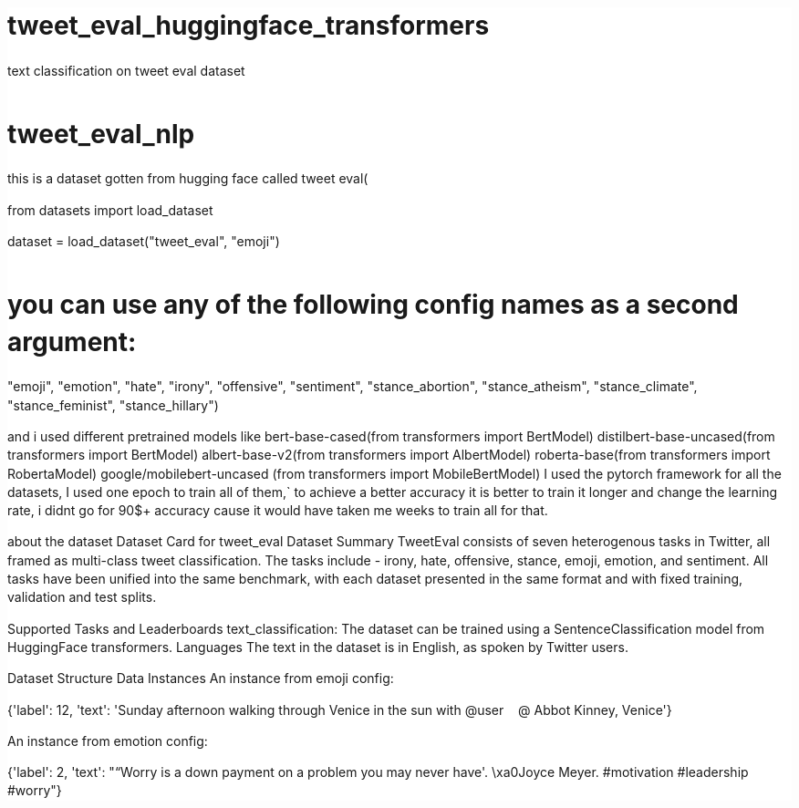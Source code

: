# tweet_eval_huggingface_transformers
text classification on tweet eval dataset
# tweet_eval_nlp
this is a dataset gotten from hugging face called tweet eval(

from datasets import load_dataset

dataset = load_dataset("tweet_eval", "emoji")
# you can use any of the following config names as a second argument:
"emoji", "emotion", "hate", "irony", 
"offensive", "sentiment", "stance_abortion", "stance_atheism", 
"stance_climate", "stance_feminist", "stance_hillary") 



and i used different pretrained models like 
bert-base-cased(from transformers import BertModel)
distilbert-base-uncased(from transformers import BertModel)
albert-base-v2(from transformers import AlbertModel)
roberta-base(from transformers import RobertaModel)
google/mobilebert-uncased (from transformers import MobileBertModel)
I used the pytorch framework for all the datasets, I used one epoch to train all of them,`
to achieve a better accuracy it is better to train it longer and change the learning rate,
i didnt go for 90$+ accuracy cause it would have taken me weeks to train all for that.




about the dataset
Dataset Card for tweet_eval
Dataset Summary
TweetEval consists of seven heterogenous tasks in Twitter, all framed as multi-class tweet classification. The tasks include - irony, hate, offensive, stance, emoji, emotion, and sentiment. All tasks have been unified into the same benchmark, with each dataset presented in the same format and with fixed training, validation and test splits.

Supported Tasks and Leaderboards
text_classification: The dataset can be trained using a SentenceClassification model from HuggingFace transformers.
Languages
The text in the dataset is in English, as spoken by Twitter users.

Dataset Structure
Data Instances
An instance from emoji config:

{'label': 12, 'text': 'Sunday afternoon walking through Venice in the sun with @user ️ ️ ️ @ Abbot Kinney, Venice'}

An instance from emotion config:

{'label': 2, 'text': "“Worry is a down payment on a problem you may never have'. \xa0Joyce Meyer.  #motivation #leadership #worry"}
